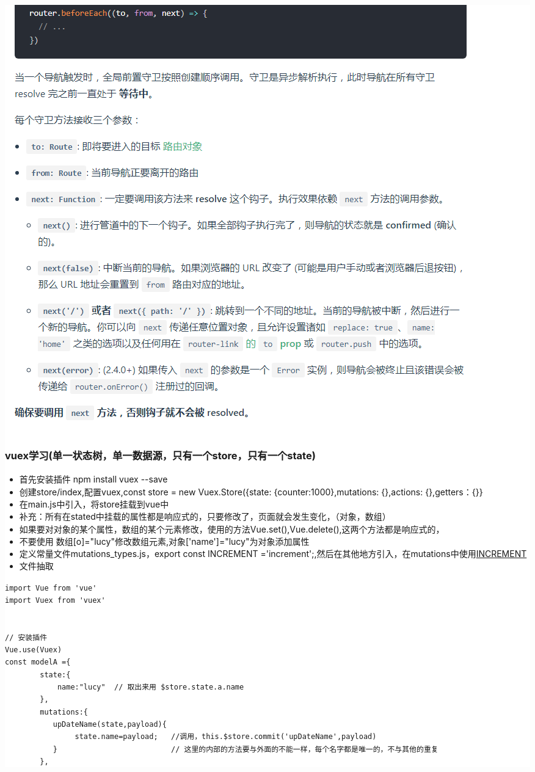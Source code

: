 ![](./images/30.png)   
### vuex学习(单一状态树，单一数据源，只有一个store，只有一个state)
- 首先安装插件 npm  install vuex --save
- 创建store/index,配置vuex,const store = new Vuex.Store({state: {counter:1000},mutations: {},actions: {},getters：{}}
- 在main.js中引入，将store挂载到vue中
- 补充：所有在stated中挂载的属性都是响应式的，只要修改了，页面就会发生变化，（对象，数组）
- 如果要对对象的某个属性，数组的某个元素修改，使用的方法Vue.set(),Vue.delete(),这两个方法都是响应式的，
- 不要使用 数组[o]="lucy"修改数组元素,对象['name']="lucy"为对象添加属性
- 定义常量文件mutations_types.js，export const INCREMENT ='increment';,然后在其他地方引入，在mutations中使用[INCREMENT](state)
- 文件抽取
```vue
import Vue from 'vue'
import Vuex from 'vuex'


// 安装插件
Vue.use(Vuex)
const modelA ={
        state:{
            name:"lucy"  // 取出来用 $store.state.a.name
        },
        mutations:{
           upDateName(state,payload){
                state.name=payload;   //调用，this.$store.commit('upDateName',payload)           
           }                          // 这里的内部的方法要与外面的不能一样，每个名字都是唯一的，不与其他的重复
        },
```